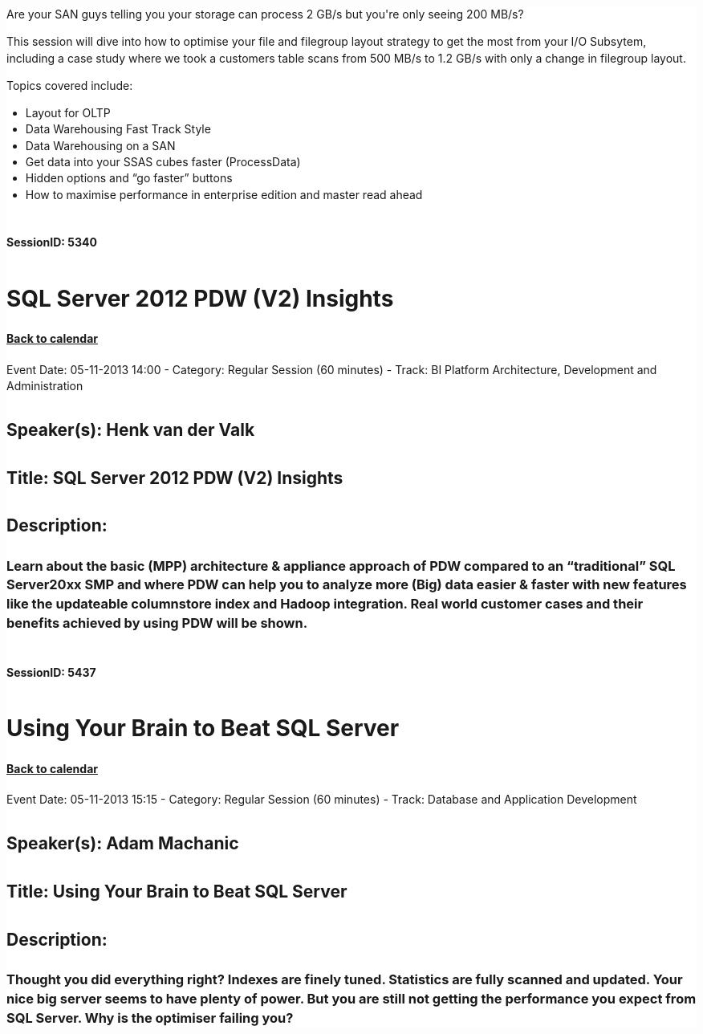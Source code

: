 Are your SAN guys telling you your storage can process 2 GB/s but you're only seeing 200 MB/s?

This session will dive into how to optimise your file and filegroup layout strategy to get the most from your I/O Subsytem, including a case study where we took a customers table scans from 500 MB/s to 1.2 GB/s with only a change in filegroup layout.

Topics covered include:
- Layout for OLTP
- Data Warehousing Fast Track Style
- Data Warehousing on a SAN
- Get data into your SSAS cubes faster (ProcessData)
- Hidden options and “go faster” buttons 
- How to maximise performance in enterprise edition and master read ahead

# 
#### SessionID: 5340
# SQL Server 2012 PDW (V2) Insights
#### [Back to calendar](#id-26)
Event Date: 05-11-2013 14:00 - Category: Regular Session (60 minutes) - Track: BI Platform Architecture, Development and Administration
## Speaker(s): Henk van der Valk
## Title: SQL Server 2012 PDW (V2) Insights
## Description:
### Learn about the basic (MPP) architecture & appliance approach of PDW compared to an “traditional” SQL Server20xx SMP and where PDW can help you to analyze more (Big) data easier & faster with new features like the updateable columnstore index and Hadoop integration. Real world customer cases and their benefits achieved by using PDW will be shown.


# 
#### SessionID: 5437
# Using Your Brain to Beat SQL Server
#### [Back to calendar](#id-26)
Event Date: 05-11-2013 15:15 - Category: Regular Session (60 minutes) - Track: Database and Application Development
## Speaker(s): Adam Machanic
## Title: Using Your Brain to Beat SQL Server
## Description:
### Thought you did everything right? Indexes are finely tuned. Statistics are fully scanned and updated. Your nice big server seems to have plenty of power. But you are still not getting the performance you expect from SQL Server. Why is the optimiser failing you?
